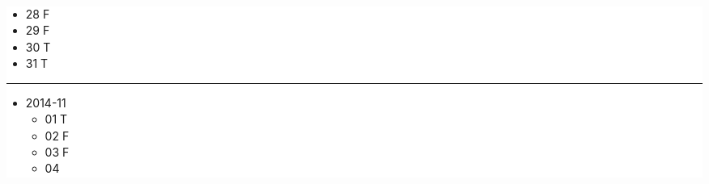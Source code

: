   * 28 F
  * 29 F
  * 30 T
  * 31 T

------------------

* 2014-11
  * 01 T
  * 02 F
  * 03 F
  * 04 